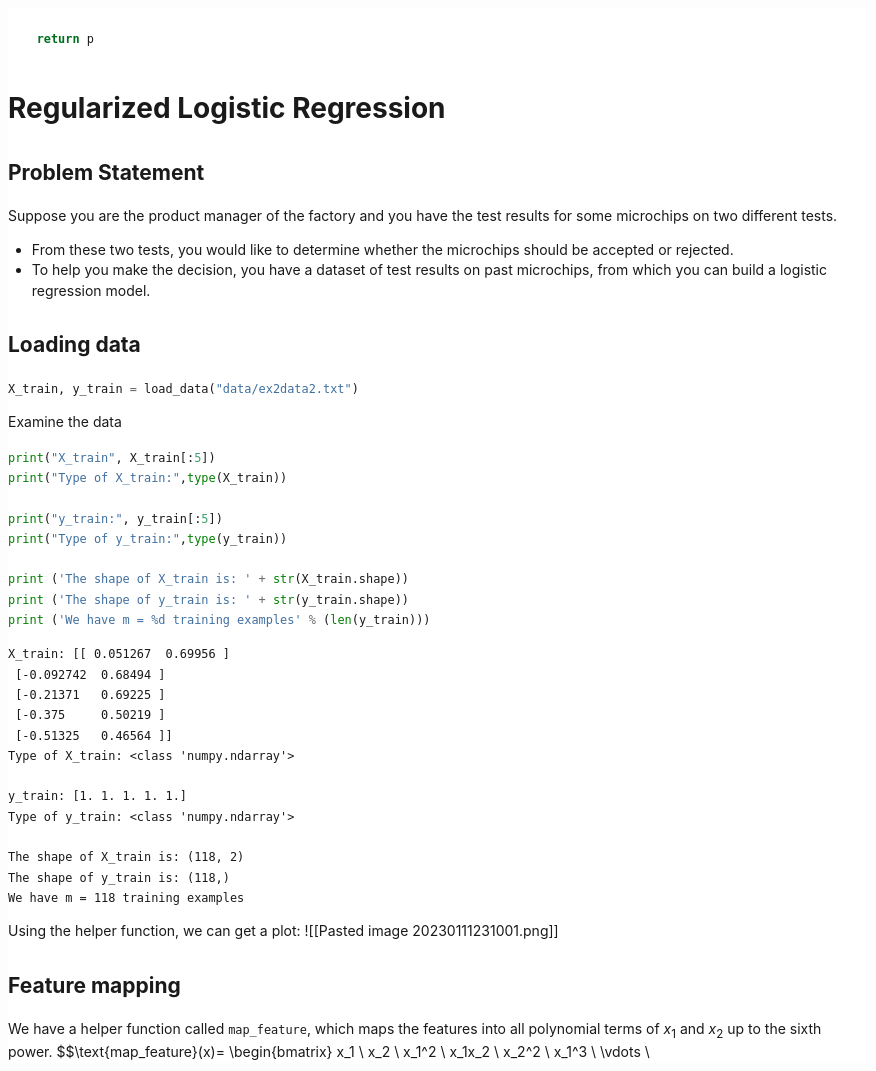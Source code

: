 ```python

	return p
```

# Regularized Logistic Regression

## Problem Statement
Suppose you are the product manager of the factory and you have the test results for some microchips on two different tests.
-   From these two tests, you would like to determine whether the microchips should be accepted or rejected.
-   To help you make the decision, you have a dataset of test results on past microchips, from which you can build a logistic regression model.

## Loading data
```python
X_train, y_train = load_data("data/ex2data2.txt")
```

Examine the data
```python
print("X_train", X_train[:5])
print("Type of X_train:",type(X_train))

print("y_train:", y_train[:5])
print("Type of y_train:",type(y_train))

print ('The shape of X_train is: ' + str(X_train.shape))
print ('The shape of y_train is: ' + str(y_train.shape))
print ('We have m = %d training examples' % (len(y_train)))
```
```
X_train: [[ 0.051267  0.69956 ]
 [-0.092742  0.68494 ]
 [-0.21371   0.69225 ]
 [-0.375     0.50219 ]
 [-0.51325   0.46564 ]]
Type of X_train: <class 'numpy.ndarray'>

y_train: [1. 1. 1. 1. 1.]
Type of y_train: <class 'numpy.ndarray'>

The shape of X_train is: (118, 2)
The shape of y_train is: (118,)
We have m = 118 training examples
```
Using the helper function, we can get a plot:
![[Pasted image 20230111231001.png]]
## Feature mapping
We have a helper function called `map_feature`, which maps the features into all polynomial terms of $x_1$ and $x_2$ up to the sixth power.
$$\text{map\_feature}(x)=
\begin{bmatrix}
x_1 \\
x_2 \\
x_1^2 \\
x_1x_2 \\
x_2^2 \\
x_1^3 \\
\vdots \\